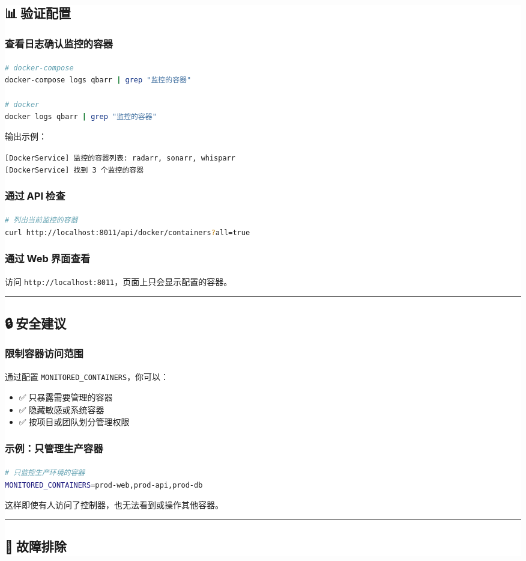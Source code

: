 
## 📊 验证配置

### 查看日志确认监控的容器

```bash
# docker-compose
docker-compose logs qbarr | grep "监控的容器"

# docker
docker logs qbarr | grep "监控的容器"
```

输出示例：
```
[DockerService] 监控的容器列表: radarr, sonarr, whisparr
[DockerService] 找到 3 个监控的容器
```

### 通过 API 检查

```bash
# 列出当前监控的容器
curl http://localhost:8011/api/docker/containers?all=true
```

### 通过 Web 界面查看

访问 `http://localhost:8011`，页面上只会显示配置的容器。

---

## 🔒 安全建议

### 限制容器访问范围

通过配置 `MONITORED_CONTAINERS`，你可以：
- ✅ 只暴露需要管理的容器
- ✅ 隐藏敏感或系统容器
- ✅ 按项目或团队划分管理权限

### 示例：只管理生产容器

```bash
# 只监控生产环境的容器
MONITORED_CONTAINERS=prod-web,prod-api,prod-db
```

这样即使有人访问了控制器，也无法看到或操作其他容器。

---

## 🐛 故障排除
